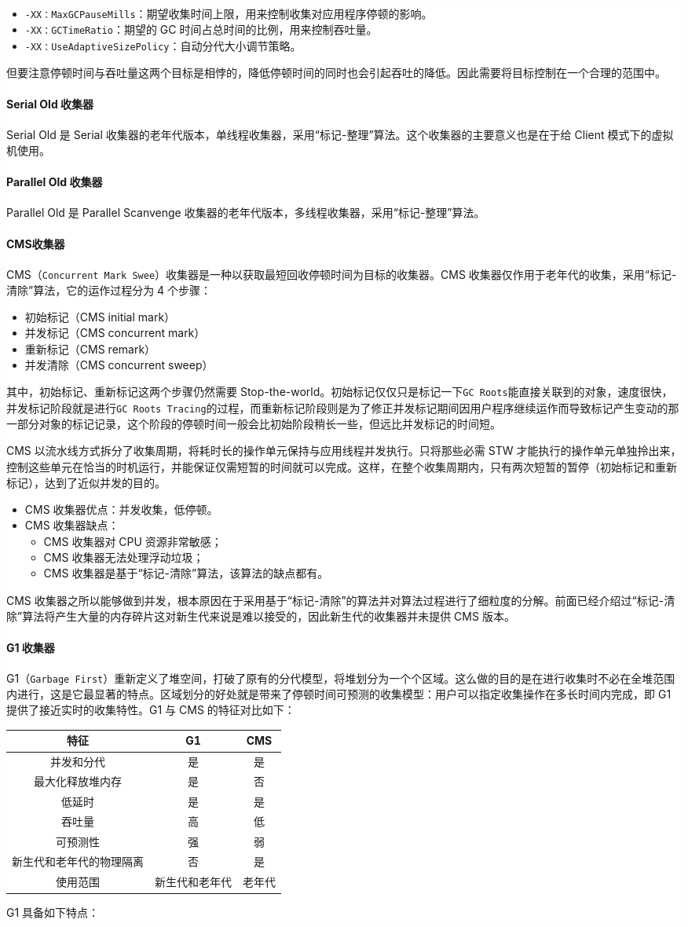 - `-XX：MaxGCPauseMills`：期望收集时间上限，用来控制收集对应用程序停顿的影响。
- `-XX：GCTimeRatio`：期望的 GC 时间占总时间的比例，用来控制吞吐量。
- `-XX：UseAdaptiveSizePolicy`：自动分代大小调节策略。

但要注意停顿时间与吞吐量这两个目标是相悖的，降低停顿时间的同时也会引起吞吐的降低。因此需要将目标控制在一个合理的范围中。

#### Serial Old 收集器
Serial Old 是 Serial 收集器的老年代版本，单线程收集器，采用“标记-整理”算法。这个收集器的主要意义也是在于给 Client 模式下的虚拟机使用。

####  Parallel Old 收集器
Parallel Old 是 Parallel Scanvenge 收集器的老年代版本，多线程收集器，采用“标记-整理”算法。

####  CMS收集器
CMS（`Concurrent Mark Swee`）收集器是一种以获取最短回收停顿时间为目标的收集器。CMS 收集器仅作用于老年代的收集，采用“标记-清除”算法，它的运作过程分为 4 个步骤：

- 初始标记（CMS initial mark）
- 并发标记（CMS concurrent mark）
- 重新标记（CMS remark）
- 并发清除（CMS concurrent sweep）

其中，初始标记、重新标记这两个步骤仍然需要 Stop-the-world。初始标记仅仅只是标记一下`GC Roots`能直接关联到的对象，速度很快，并发标记阶段就是进行`GC Roots Tracing`的过程，而重新标记阶段则是为了修正并发标记期间因用户程序继续运作而导致标记产生变动的那一部分对象的标记记录，这个阶段的停顿时间一般会比初始阶段稍长一些，但远比并发标记的时间短。

CMS 以流水线方式拆分了收集周期，将耗时长的操作单元保持与应用线程并发执行。只将那些必需 STW 才能执行的操作单元单独拎出来，控制这些单元在恰当的时机运行，并能保证仅需短暂的时间就可以完成。这样，在整个收集周期内，只有两次短暂的暂停（初始标记和重新标记），达到了近似并发的目的。

- CMS 收集器优点：并发收集，低停顿。
- CMS 收集器缺点：
	- CMS 收集器对 CPU 资源非常敏感；
	- CMS 收集器无法处理浮动垃圾；
	- CMS 收集器是基于“标记-清除”算法，该算法的缺点都有。

CMS 收集器之所以能够做到并发，根本原因在于采用基于“标记-清除”的算法并对算法过程进行了细粒度的分解。前面已经介绍过“标记-清除”算法将产生大量的内存碎片这对新生代来说是难以接受的，因此新生代的收集器并未提供 CMS 版本。

#### G1 收集器
G1（`Garbage First`）重新定义了堆空间，打破了原有的分代模型，将堆划分为一个个区域。这么做的目的是在进行收集时不必在全堆范围内进行，这是它最显著的特点。区域划分的好处就是带来了停顿时间可预测的收集模型：用户可以指定收集操作在多长时间内完成，即 G1 提供了接近实时的收集特性。G1 与 CMS 的特征对比如下：

| 特征 | G1      |CMS      |
|:--------:| :-------------:|:-------------:|
|并发和分代  | 是 | 是 |
| 最大化释放堆内存 | 是 | 否 |
|低延时  | 是 |是  |
| 吞吐量 |高  |  低|
| 可预测性 | 强 | 弱 |
| 新生代和老年代的物理隔离 |否  | 是 |
| 使用范围 | 新生代和老年代  | 老年代 |

G1 具备如下特点：
